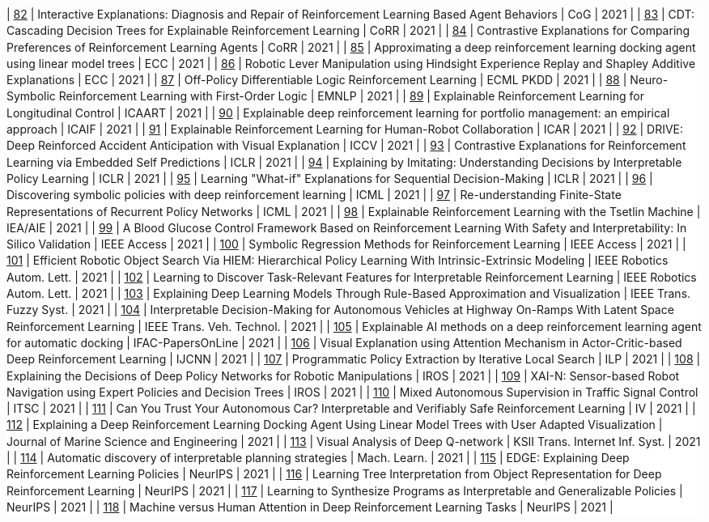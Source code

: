 | [82](https://doi.org/10.1109/COG52621.2021.9618999) | Interactive Explanations: Diagnosis and Repair of Reinforcement Learning Based Agent Behaviors | CoG | 2021 |
| [83](https://doi.org/10.48550/arXiv.2011.07553) | CDT: Cascading Decision Trees for Explainable Reinforcement Learning | CoRR | 2021 |
| [84](https://arxiv.org/abs/2112.09462) | Contrastive Explanations for Comparing Preferences of Reinforcement Learning Agents | CoRR | 2021 |
| [85](https://doi.org/10.23919/ECC54610.2021.9655007) | Approximating a deep reinforcement learning docking agent using linear model trees | ECC | 2021 |
| [86](https://doi.org/10.23919/ECC54610.2021.9654850) | Robotic Lever Manipulation using Hindsight Experience Replay and Shapley Additive Explanations | ECC | 2021 |
| [87](https://doi.org/10.1007/978-3-030-86520-7_38) | Off-Policy Differentiable Logic Reinforcement Learning | ECML PKDD | 2021 |
| [88](https://doi.org/10.18653/V1/2021.EMNLP-MAIN.283) | Neuro-Symbolic Reinforcement Learning with First-Order Logic | EMNLP | 2021 |
| [89](https://doi.org/10.5220/0010256208740881) | Explainable Reinforcement Learning for Longitudinal Control | ICAART | 2021 |
| [90](https://doi.org/10.1145/3490354.3494415) | Explainable deep reinforcement learning for portfolio management: an empirical approach | ICAIF | 2021 |
| [91](https://doi.org/10.1109/ICAR53236.2021.9659472) | Explainable Reinforcement Learning for Human-Robot Collaboration | ICAR | 2021 |
| [92](https://doi.org/10.1109/ICCV48922.2021.00752) | DRIVE: Deep Reinforced Accident Anticipation with Visual Explanation | ICCV | 2021 |
| [93](https://openreview.net/forum?id=Ud3DSz72nYR) | Contrastive Explanations for Reinforcement Learning via Embedded Self Predictions | ICLR | 2021 |
| [94](https://openreview.net/forum?id=unI5ucw_Jk) | Explaining by Imitating: Understanding Decisions by Interpretable Policy Learning | ICLR | 2021 |
| [95](https://openreview.net/forum?id=h0de3QWtGG) | Learning "What-if" Explanations for Sequential Decision-Making | ICLR | 2021 |
| [96](http://proceedings.mlr.press/v139/landajuela21a.html) | Discovering symbolic policies with deep reinforcement learning | ICML | 2021 |
| [97](http://proceedings.mlr.press/v139/danesh21a.html) | Re-understanding Finite-State Representations of Recurrent Policy Networks | ICML | 2021 |
| [98](https://doi.org/10.1007/978-3-030-79457-6_15) | Explainable Reinforcement Learning with the Tsetlin Machine | IEA/AIE | 2021 |
| [99](https://doi.org/10.1109/ACCESS.2021.3100007) | A Blood Glucose Control Framework Based on Reinforcement Learning With Safety and Interpretability: In Silico Validation | IEEE Access | 2021 |
| [100](https://doi.org/10.1109/ACCESS.2021.3119000) | Symbolic Regression Methods for Reinforcement Learning | IEEE Access | 2021 |
| [101](https://doi.org/10.1109/LRA.2021.3068906) | Efficient Robotic Object Search Via HIEM: Hierarchical Policy Learning With Intrinsic-Extrinsic Modeling | IEEE Robotics Autom. Lett. | 2021 |
| [102](https://doi.org/10.1109/LRA.2021.3091885) | Learning to Discover Task-Relevant Features for Interpretable Reinforcement Learning | IEEE Robotics Autom. Lett. | 2021 |
| [103](https://doi.org/10.1109/TFUZZ.2020.2999776) | Explaining Deep Learning Models Through Rule-Based Approximation and Visualization | IEEE Trans. Fuzzy Syst. | 2021 |
| [104](https://doi.org/10.1109/TVT.2021.3098321) | Interpretable Decision-Making for Autonomous Vehicles at Highway On-Ramps With Latent Space Reinforcement Learning | IEEE Trans. Veh. Technol. | 2021 |
| [105](https://doi.org/https://doi.org/10.1016/j.ifacol.2021.10.086) | Explainable AI methods on a deep reinforcement learning agent for automatic docking | IFAC-PapersOnLine | 2021 |
| [106](https://doi.org/10.1109/IJCNN52387.2021.9534363) | Visual Explanation using Attention Mechanism in Actor-Critic-based Deep Reinforcement Learning | IJCNN | 2021 |
| [107](https://doi.org/10.1007/978-3-030-97454-1_11) | Programmatic Policy Extraction by Iterative Local Search | ILP | 2021 |
| [108](https://doi.org/10.1109/IROS51168.2021.9636594) | Explaining the Decisions of Deep Policy Networks for Robotic Manipulations | IROS | 2021 |
| [109](https://doi.org/10.1109/IROS51168.2021.9636759) | XAI-N: Sensor-based Robot Navigation using Expert Policies and Decision Trees | IROS | 2021 |
| [110](https://doi.org/10.1109/ITSC48978.2021.9565053) | Mixed Autonomous Supervision in Traffic Signal Control | ITSC | 2021 |
| [111](https://doi.org/10.1109/IV48863.2021.9575328) | Can You Trust Your Autonomous Car? Interpretable and Verifiably Safe Reinforcement Learning | IV | 2021 |
| [112](https://doi.org/10.3390/jmse9111178) | Explaining a Deep Reinforcement Learning Docking Agent Using Linear Model Trees with User Adapted Visualization | Journal of Marine Science and Engineering | 2021 |
| [113](https://doi.org/10.3837/TIIS.2021.03.003) | Visual Analysis of Deep Q-network | KSII Trans. Internet Inf. Syst. | 2021 |
| [114](https://doi.org/10.1007/S10994-021-05963-2) | Automatic discovery of interpretable planning strategies | Mach. Learn. | 2021 |
| [115](https://proceedings.neurips.cc/paper/2021/hash/65c89f5a9501a04c073b354f03791b1f-Abstract.html) | EDGE: Explaining Deep Reinforcement Learning Policies | NeurIPS | 2021 |
| [116](https://proceedings.neurips.cc/paper/2021/hash/a35fe7f7fe8217b4369a0af4244d1fca-Abstract.html) | Learning Tree Interpretation from Object Representation for Deep Reinforcement Learning | NeurIPS | 2021 |
| [117](https://proceedings.neurips.cc/paper/2021/hash/d37124c4c79f357cb02c655671a432fa-Abstract.html) | Learning to Synthesize Programs as Interpretable and Generalizable Policies | NeurIPS | 2021 |
| [118](https://proceedings.neurips.cc/paper/2021/hash/d58e2f077670f4de9cd7963c857f2534-Abstract.html) | Machine versus Human Attention in Deep Reinforcement Learning Tasks | NeurIPS | 2021 |